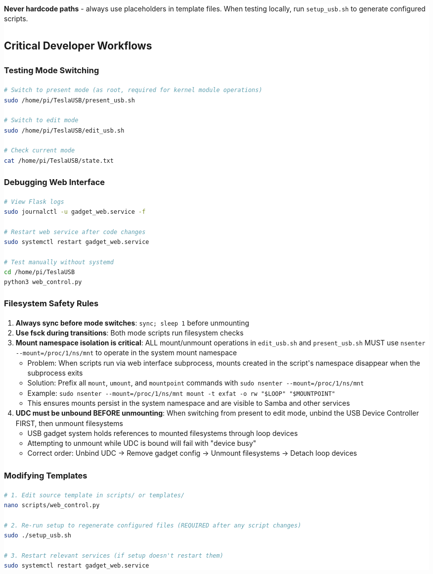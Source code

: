 **Never hardcode paths** - always use placeholders in template files. When testing locally, run `setup_usb.sh` to generate configured scripts.

## Critical Developer Workflows

### Testing Mode Switching
```bash
# Switch to present mode (as root, required for kernel module operations)
sudo /home/pi/TeslaUSB/present_usb.sh

# Switch to edit mode
sudo /home/pi/TeslaUSB/edit_usb.sh

# Check current mode
cat /home/pi/TeslaUSB/state.txt
```

### Debugging Web Interface
```bash
# View Flask logs
sudo journalctl -u gadget_web.service -f

# Restart web service after code changes
sudo systemctl restart gadget_web.service

# Test manually without systemd
cd /home/pi/TeslaUSB
python3 web_control.py
```

### Filesystem Safety Rules
1. **Always sync before mode switches**: `sync; sleep 1` before unmounting
2. **Use fsck during transitions**: Both mode scripts run filesystem checks
3. **Mount namespace isolation is critical**: ALL mount/unmount operations in `edit_usb.sh` and `present_usb.sh` MUST use `nsenter --mount=/proc/1/ns/mnt` to operate in the system mount namespace
   - Problem: When scripts run via web interface subprocess, mounts created in the script's namespace disappear when the subprocess exits
   - Solution: Prefix all `mount`, `umount`, and `mountpoint` commands with `sudo nsenter --mount=/proc/1/ns/mnt`
   - Example: `sudo nsenter --mount=/proc/1/ns/mnt mount -t exfat -o rw "$LOOP" "$MOUNTPOINT"`
   - This ensures mounts persist in the system namespace and are visible to Samba and other services
4. **UDC must be unbound BEFORE unmounting**: When switching from present to edit mode, unbind the USB Device Controller FIRST, then unmount filesystems
   - USB gadget system holds references to mounted filesystems through loop devices
   - Attempting to unmount while UDC is bound will fail with "device busy"
   - Correct order: Unbind UDC → Remove gadget config → Unmount filesystems → Detach loop devices

### Modifying Templates
```bash
# 1. Edit source template in scripts/ or templates/
nano scripts/web_control.py

# 2. Re-run setup to regenerate configured files (REQUIRED after any script changes)
sudo ./setup_usb.sh

# 3. Restart relevant services (if setup doesn't restart them)
sudo systemctl restart gadget_web.service
```
